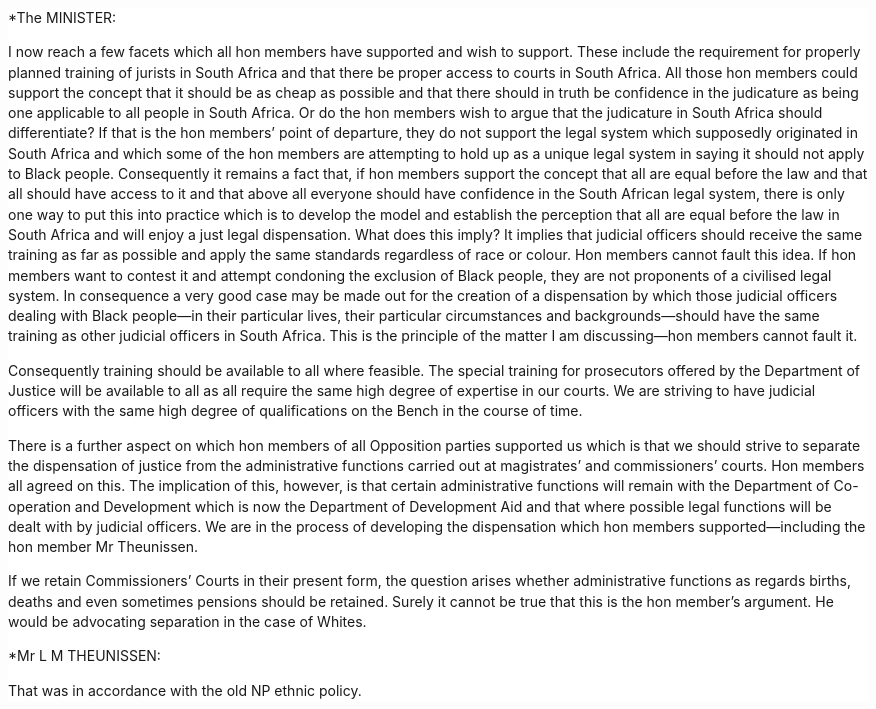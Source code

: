 </speech>

<speech by="#minister">

<from>*The <person refersTo="hansard_za">MINISTER</person>:</from>

<p>I now reach a few facets which all hon members have supported and wish to support. These include the requirement for properly planned training of jurists in South Africa and that there be proper access to courts in South Africa. All those hon members could support the concept that it should be as cheap as possible and that there should in truth be confidence in the judicature as being one applicable to all people in South Africa. Or do the hon members wish to argue that the judicature in South Africa should differentiate? If that is the hon members&#x2019; point of departure, they do not support the legal system which supposedly originated in South Africa and which some of the hon members are attempting to hold up as a unique legal system in saying it should not apply to Black people. Consequently it remains a fact that, if hon members support the concept that all are equal before the law and that all should have access to it and that above all everyone should have confidence in the South African legal system, there is only one way to put this into practice which is to develop the model and establish the perception that all are equal before the law in South Africa and will enjoy a just legal dispensation. What does this imply? It implies that judicial officers should receive the same training as far as possible and apply the same standards regardless of race or colour. Hon members cannot fault this idea. If hon members want to contest it and attempt condoning the exclusion of Black people, they are not proponents of a civilised legal system. In consequence a very good case may be made out for the creation of a dispensation by which those judicial officers dealing with Black people&#x2014;in their particular lives, their particular circumstances and backgrounds&#x2014;should have the same training as other judicial officers in South Africa. This is the principle of the matter I am discussing&#x2014;hon members cannot fault it.</p>

<p>Consequently training should be available to all where feasible. The special training for prosecutors offered by the Department of Justice will be available to all as all require the same high degree of expertise in our courts. We are striving to have judicial officers with the same high degree of qualifications on the Bench in the course of time.</p>

<p>There is a further aspect on which hon members of all Opposition parties supported us which is that we should strive to separate the dispensation of justice from the administrative functions carried out at magistrates&#x2019; and commissioners&#x2019; courts. Hon members all agreed on this. The implication of this, however, is that certain administrative functions will remain with the Department of Co-operation and Development which is now the Department of Development Aid and that where possible legal functions will be dealt with by judicial officers. We are in the process of developing the dispensation which hon members supported&#x2014;including the hon member Mr Theunissen.</p>

<p>If we retain Commissioners&#x2019; Courts in their present form, the question arises whether administrative functions as regards births, deaths and even sometimes pensions should be retained. Surely it cannot be true that this is the hon member&#x2019;s argument. He would be advocating separation in the case of Whites.</p>

</speech>

<speech by="#theunissen">

<from>*Mr <person refersTo="hansard_za">L M THEUNISSEN</person>:</from>

<p>That was in accordance with the old NP ethnic policy.</p>

</speech>

<speech by="#minister">

